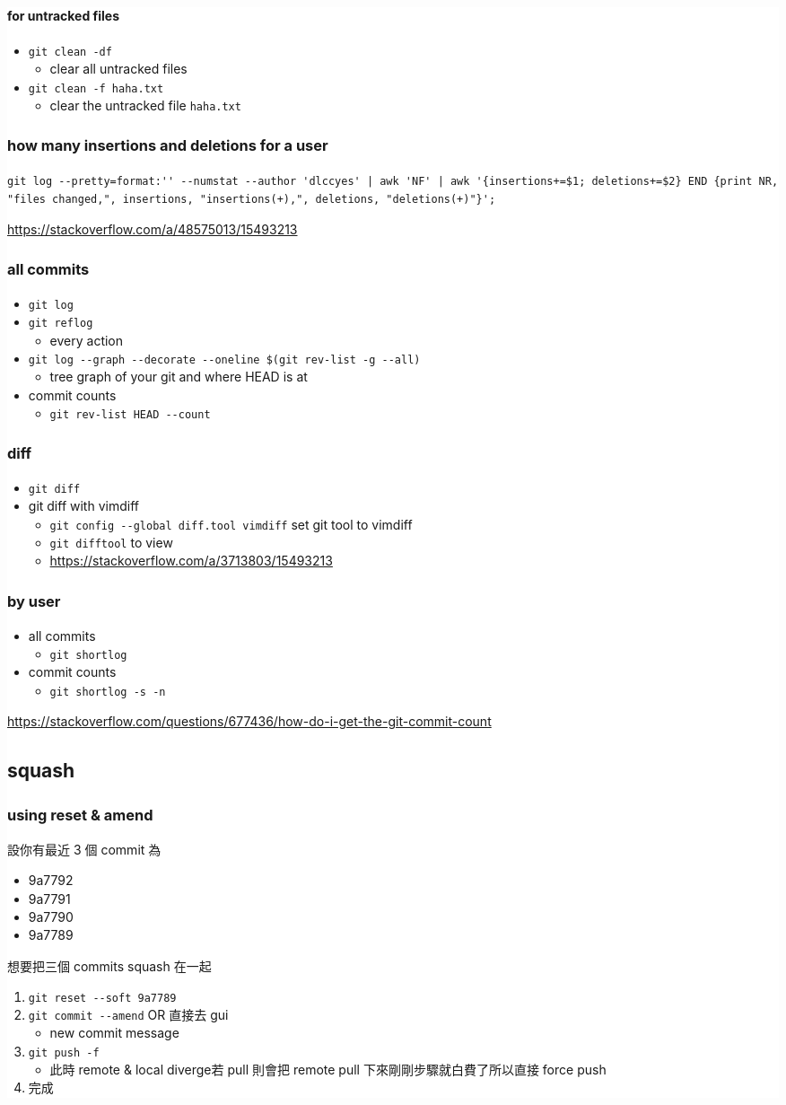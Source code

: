 #### for untracked files
- `git clean -df`
	- clear all untracked files
- `git clean -f haha.txt`
	- clear the untracked file `haha.txt`

### how many insertions and deletions for a user
```
git log --pretty=format:'' --numstat --author 'dlccyes' | awk 'NF' | awk '{insertions+=$1; deletions+=$2} END {print NR, "files changed,", insertions, "insertions(+),", deletions, "deletions(+)"}';
```
<https://stackoverflow.com/a/48575013/15493213>

### all commits
- `git log`
- `git reflog`
	- every action
- `git log --graph --decorate --oneline $(git rev-list -g --all)`
	- tree graph of your git and where HEAD is at
- commit counts
	- `git rev-list HEAD --count`

### diff
- `git diff`
- git diff with vimdiff
	- `git config --global diff.tool vimdiff` set git tool to vimdiff
	- `git difftool` to view
	- <https://stackoverflow.com/a/3713803/15493213>

###  by user
- all commits
	- `git shortlog`
- commit counts
	- `git shortlog -s -n`

https://stackoverflow.com/questions/677436/how-do-i-get-the-git-commit-count

## squash
### using reset & amend
設你有最近 3 個 commit 為
- 9a7792
- 9a7791
- 9a7790
- 9a7789

想要把三個 commits squash 在一起
1. `git reset --soft 9a7789`
2. `git commit --amend` OR 直接去 gui 
	- new commit message
3. `git push -f`
	- 此時 remote & local diverge若 pull 則會把 remote pull 下來剛剛步驟就白費了所以直接 force push
4. 完成
